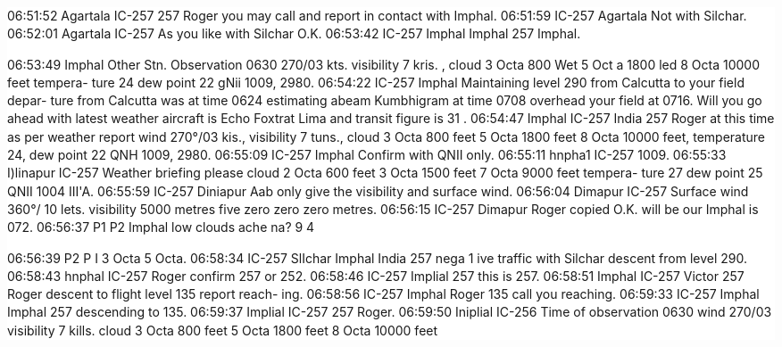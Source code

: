 06:51:52 Agartala IC-257 257 Roger you may call and
report in contact with Imphal.
06:51:59 IC-257 Agartala Not with Silchar.
06:52:01 Agartala IC-257 As you like with Silchar O.K.
06:53:42 IC-257 Imphal Imphal 257 Imphal.

06:53:49 Imphal Other Stn. Observation 0630 270/03
kts. visibility 7 kris. , cloud 3
Octa 800 Wet 5 Oct a 1800 led
8 Octa 10000 feet tempera-
ture 24 dew point 22 gNii
1009, 2980.
06:54:22 IC-257 Imphal Maintaining level 290 from
Calcutta to your field depar-
ture from Calcutta was at
time 0624 estimating abeam
Kumbhigram at time 0708
overhead your field at 0716.
Will you go ahead with latest
weather aircraft is Echo
Foxtrat Lima and transit
figure is 31 .
06:54:47 Imphal IC-257 India 257 Roger at this time
as per weather report wind
270°/03 kis., visibility 7 tuns.,
cloud 3 Octa 800 feet 5 Octa
1800 feet 8 Octa 10000 feet,
temperature 24, dew point 22
QNH 1009, 2980.
06:55:09 IC-257 Imphal Confirm with QNII only.
06:55:11 hnpha1 IC-257 1009.
06:55:33 I)linapur IC-257 Weather briefing please cloud
2 Octa 600 feet 3 Octa 1500
feet 7 Octa 9000 feet tempera-
ture 27 dew point 25 QNII
1004 III'A.
06:55:59 IC-257 Diniapur Aab only give the visibility and
surface wind.
06:56:04 Dimapur IC-257 Surface wind 360°/ 10 lets.
visibility 5000 metres five zero
zero zero metres.
06:56:15 IC-257 Dimapur Roger copied O.K. will be our
Imphal is 072.
06:56:37 P1 P2 Imphal low clouds ache na?
9
4

06:56:39 P2 P I 3 Octa 5 Octa.
06:58:34 IC-257 SlIchar Imphal India 257 nega 1 ive
traffic with Silchar descent
from level 290.
06:58:43 hnphal IC-257 Roger confirm 257 or 252.
06:58:46 IC-257 Implial 257 this is 257.
06:58:51 Imphal IC-257 Victor 257 Roger descent to
flight level 135 report reach-
ing.
06:58:56 IC-257 Imphal Roger 135 call you reaching.
06:59:33 IC-257 Imphal Imphal 257 descending to
135.
06:59:37 Implial IC-257 257 Roger.
06:59:50 Iniplial IC-256 Time of observation 0630
wind 270/03 visibility 7 kills.
cloud 3 Octa 800 feet 5 Octa
1800 feet 8 Octa 10000 feet